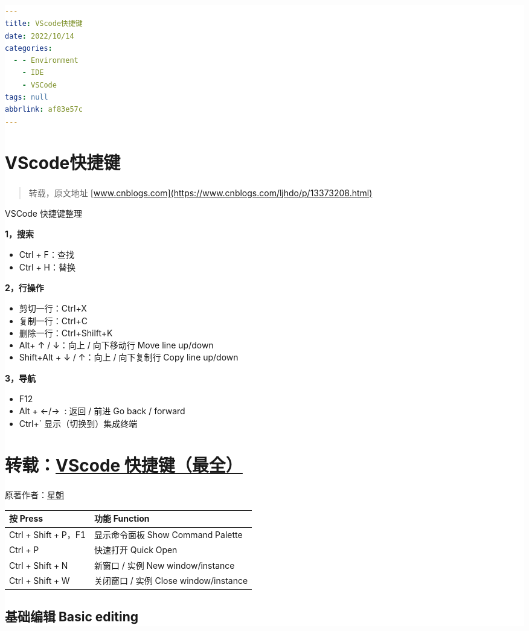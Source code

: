 ```yaml
---
title: VScode快捷键
date: 2022/10/14
categories:
  - - Environment
    - IDE
    - VSCode
tags: null
abbrlink: af83e57c
---
```



# VScode快捷键

> 转载，原文地址 [www.cnblogs.com](https://www.cnblogs.com/ljhdo/p/13373208.html)

VSCode 快捷键整理

**1，搜索**

*   Ctrl + F：查找
*   Ctrl + H：替换

**2，行操作**

*   剪切一行：Ctrl+X
*   复制一行：Ctrl+C
*   删除一行：Ctrl+Shilft+K
*   Alt+ ↑ / ↓：向上 / 向下移动行 Move line up/down
*   Shift+Alt + ↓ / ↑：向上 / 向下复制行 Copy line up/down

**3，导航**

*   F12
*   Alt + ←/→  : 返回 / 前进 Go back / forward
*   Ctrl+\` 显示（切换到）集成终端

转载：[VScode 快捷键（最全）](https://www.cnblogs.com/jpfss/p/10956650.html)
==================================================================

原著作者：[星朝](https://home.cnblogs.com/u/jpfss/)

|按 Press|功能 Function|
|:----|:----|
|Ctrl + Shift + P，F1|显示命令面板 Show Command Palette|
|Ctrl + P|快速打开 Quick Open|
|Ctrl + Shift + N|新窗口 / 实例 New window/instance|
|Ctrl + Shift + W|关闭窗口 / 实例 Close window/instance|


基础编辑 Basic editing
------------------
